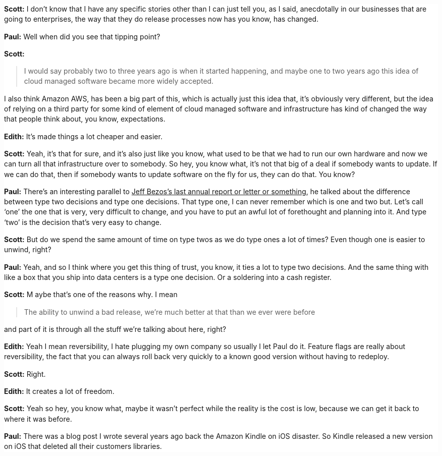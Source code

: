 **Scott:** I don’t know that I have any specific stories other than I can just tell you, as I said, anecdotally in our businesses that are going to enterprises, the way that they do release processes now has you know, has changed.

**Paul:** Well when did you see that tipping point?

**Scott:**


<blockquote>I would say probably two to three years ago is when it started happening, and maybe one to two years ago this idea of cloud managed software became more widely accepted.</blockquote>


I also think Amazon AWS, has been a big part of this, which is actually just this idea that, it’s obviously very different, but the idea of relying on a third party for some kind of element of cloud managed software and infrastructure has kind of changed the way that people think about, you know, expectations.

**Edith:** It’s made things a lot cheaper and easier.

**Scott:** Yeah, it’s that for sure, and it’s also just like you know, what used to be that we had to run our own hardware and now we can turn all that infrastructure over to somebody. So hey, you know what, it’s not that big of a deal if somebody wants to update. If we can do that, then if somebody wants to update software on the fly for us, they can do that. You know?

**Paul:** There’s an interesting parallel to [Jeff Bezos’s last annual report or letter or something](https://www.sec.gov/Archives/edgar/data/1018724/000119312516530910/d168744dex991.htm), he talked about the difference between type two decisions and type one decisions. That type one, I can never remember which is one and two but. Let’s call ‘one’ the one that is very, very difficult to change, and you have to put an awful lot of forethought and planning into it. And type ‘two’ is the decision that’s very easy to change.

**Scott:** But do we spend the same amount of time on type twos as we do type ones a lot of times? Even though one is easier to unwind, right?

**Paul:** Yeah, and so I think where you get this thing of trust, you know, it ties a lot to type two decisions. And the same thing with like a box that you ship into data centers is a type one decision. Or a soldering into a cash register.

**Scott:** M aybe that’s one of the reasons why. I mean


<blockquote>The ability to unwind a bad release, we’re much better at that than we ever were before</blockquote>


and part of it is through all the stuff we’re talking about here, right?

**Edith:** Yeah I mean reversibility, I hate plugging my own company so usually I let Paul do it. Feature flags are really about reversibility, the fact that you can always roll back very quickly to a known good version without having to redeploy.

**Scott:** Right.

**Edith:** It creates a lot of freedom.

**Scott:** Yeah so hey, you know what, maybe it wasn’t perfect while the reality is the cost is low, because we can get it back to where it was before.

**Paul:** There was a blog post I wrote several years ago back the Amazon Kindle on iOS disaster. So Kindle released a new version on iOS that deleted all their customers libraries.
